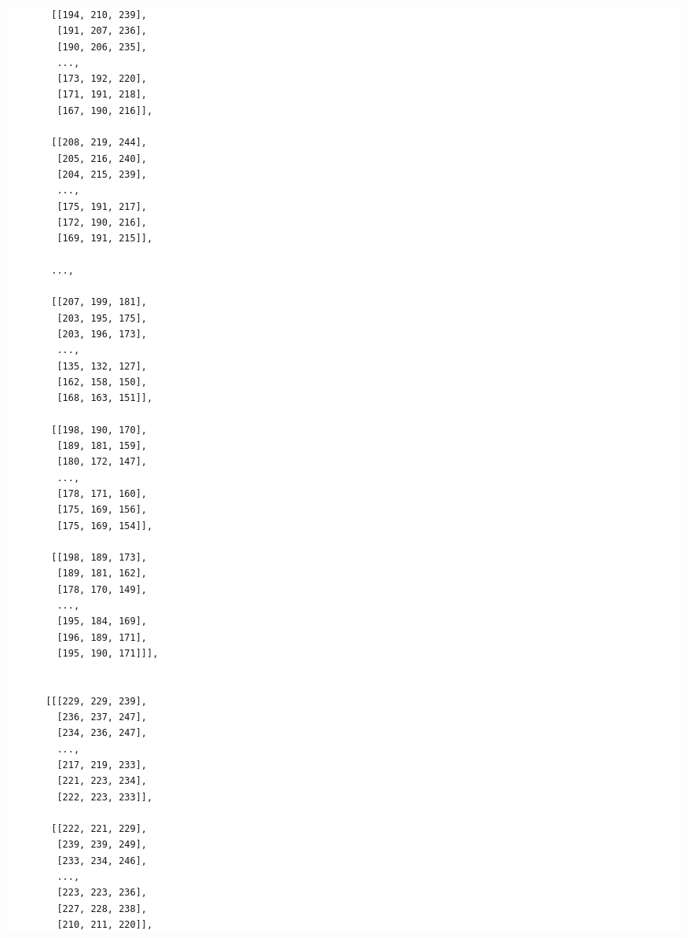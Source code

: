             [[194, 210, 239],
             [191, 207, 236],
             [190, 206, 235],
             ...,
             [173, 192, 220],
             [171, 191, 218],
             [167, 190, 216]],
    
            [[208, 219, 244],
             [205, 216, 240],
             [204, 215, 239],
             ...,
             [175, 191, 217],
             [172, 190, 216],
             [169, 191, 215]],
    
            ...,
    
            [[207, 199, 181],
             [203, 195, 175],
             [203, 196, 173],
             ...,
             [135, 132, 127],
             [162, 158, 150],
             [168, 163, 151]],
    
            [[198, 190, 170],
             [189, 181, 159],
             [180, 172, 147],
             ...,
             [178, 171, 160],
             [175, 169, 156],
             [175, 169, 154]],
    
            [[198, 189, 173],
             [189, 181, 162],
             [178, 170, 149],
             ...,
             [195, 184, 169],
             [196, 189, 171],
             [195, 190, 171]]],
    
    
           [[[229, 229, 239],
             [236, 237, 247],
             [234, 236, 247],
             ...,
             [217, 219, 233],
             [221, 223, 234],
             [222, 223, 233]],
    
            [[222, 221, 229],
             [239, 239, 249],
             [233, 234, 246],
             ...,
             [223, 223, 236],
             [227, 228, 238],
             [210, 211, 220]],
    